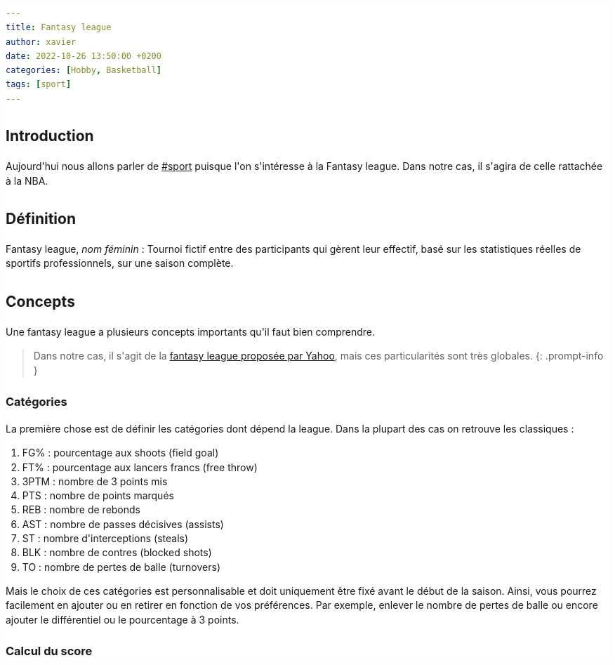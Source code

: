 ```yaml
---
title: Fantasy league
author: xavier
date: 2022-10-26 13:50:00 +0200
categories: [Hobby, Basketball]
tags: [sport]
---
```


## Introduction

Aujourd'hui nous allons parler de [#sport](/tags/sport/) puisque l'on s'intéresse à la Fantasy league.
Dans notre cas, il s'agira de celle rattachée à la NBA.

## Définition

Fantasy league, _nom féminin_
: Tournoi fictif entre des participants qui gèrent leur effectif, basé sur les statistiques réelles de sportifs professionnels, sur une saison complète.

## Concepts

Une fantasy league a plusieurs concepts importants qu'il faut bien comprendre.

> Dans notre cas, il s'agit de la [fantasy league proposée par Yahoo](https://basketball.fantasysports.yahoo.com/nba), mais ces particularités sont très globales.
{: .prompt-info }

### Catégories

La première chose est de définir les catégories dont dépend la league.
Dans la plupart des cas on retrouve les classiques :

1. FG% : pourcentage aux shoots (field goal)
2. FT% : pourcentage aux lancers francs (free throw)
3. 3PTM : nombre de 3 points mis
4. PTS : nombre de points marqués
5. REB : nombre de rebonds
6. AST : nombre de passes décisives (assists)
7. ST : nombre d'interceptions (steals)
8. BLK : nombre de contres (blocked shots)
9. TO : nombre de pertes de balle (turnovers)

Mais le choix de ces catégories est personnalisable et doit uniquement être fixé avant le début de la saison.
Ainsi, vous pourrez facilement en ajouter ou en retirer en fonction de vos préférences.
Par exemple, enlever le nombre de pertes de balle ou encore ajouter le différentiel ou le pourcentage à 3 points.

### Calcul du score
